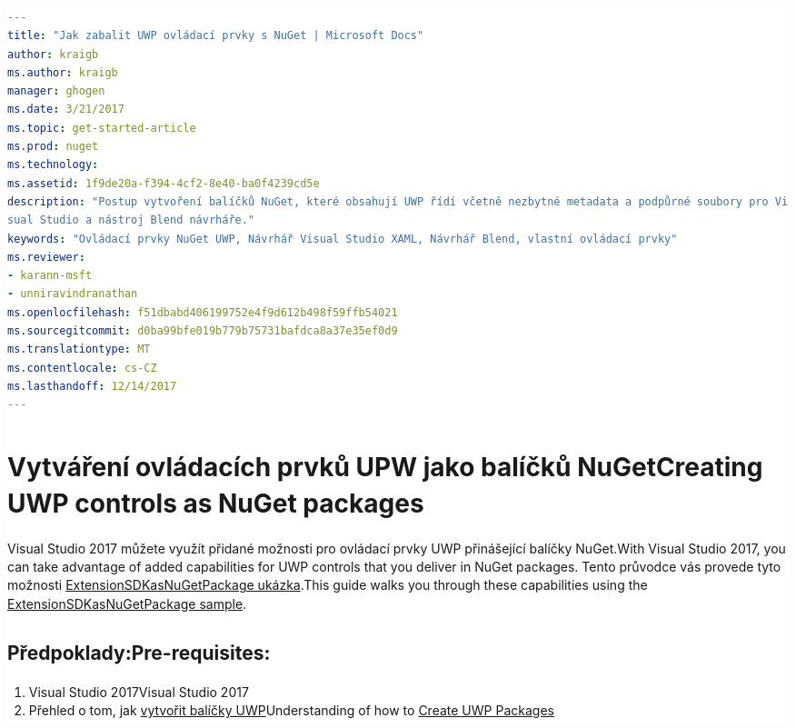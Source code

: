 ```yaml
---
title: "Jak zabalit UWP ovládací prvky s NuGet | Microsoft Docs"
author: kraigb
ms.author: kraigb
manager: ghogen
ms.date: 3/21/2017
ms.topic: get-started-article
ms.prod: nuget
ms.technology: 
ms.assetid: 1f9de20a-f394-4cf2-8e40-ba0f4239cd5e
description: "Postup vytvoření balíčků NuGet, které obsahují UWP řídí včetně nezbytné metadata a podpůrné soubory pro Visual Studio a nástroj Blend návrháře."
keywords: "Ovládací prvky NuGet UWP, Návrhář Visual Studio XAML, Návrhář Blend, vlastní ovládací prvky"
ms.reviewer:
- karann-msft
- unniravindranathan
ms.openlocfilehash: f51dbabd406199752e4f9d612b498f59ffb54021
ms.sourcegitcommit: d0ba99bfe019b779b75731bafdca8a37e35ef0d9
ms.translationtype: MT
ms.contentlocale: cs-CZ
ms.lasthandoff: 12/14/2017
---
```

# <a name="creating-uwp-controls-as-nuget-packages"></a><span data-ttu-id="deb2d-104">Vytváření ovládacích prvků UPW jako balíčků NuGet</span><span class="sxs-lookup"><span data-stu-id="deb2d-104">Creating UWP controls as NuGet packages</span></span>

<span data-ttu-id="deb2d-105">Visual Studio 2017 můžete využít přidané možnosti pro ovládací prvky UWP přinášející balíčky NuGet.</span><span class="sxs-lookup"><span data-stu-id="deb2d-105">With Visual Studio 2017, you can take advantage of added capabilities for UWP controls that you deliver in NuGet packages.</span></span> <span data-ttu-id="deb2d-106">Tento průvodce vás provede tyto možnosti [ExtensionSDKasNuGetPackage ukázka](https://github.com/NuGet/Samples/tree/master/ExtensionSDKasNuGetPackage).</span><span class="sxs-lookup"><span data-stu-id="deb2d-106">This guide walks you through these capabilities using the [ExtensionSDKasNuGetPackage sample](https://github.com/NuGet/Samples/tree/master/ExtensionSDKasNuGetPackage).</span></span> 

## <a name="pre-requisites"></a><span data-ttu-id="deb2d-107">Předpoklady:</span><span class="sxs-lookup"><span data-stu-id="deb2d-107">Pre-requisites:</span></span>

1.  <span data-ttu-id="deb2d-108">Visual Studio 2017</span><span class="sxs-lookup"><span data-stu-id="deb2d-108">Visual Studio 2017</span></span>
1.  <span data-ttu-id="deb2d-109">Přehled o tom, jak [vytvořit balíčky UWP](create-uwp-packages.md)</span><span class="sxs-lookup"><span data-stu-id="deb2d-109">Understanding of how to [Create UWP Packages](create-uwp-packages.md)</span></span>
